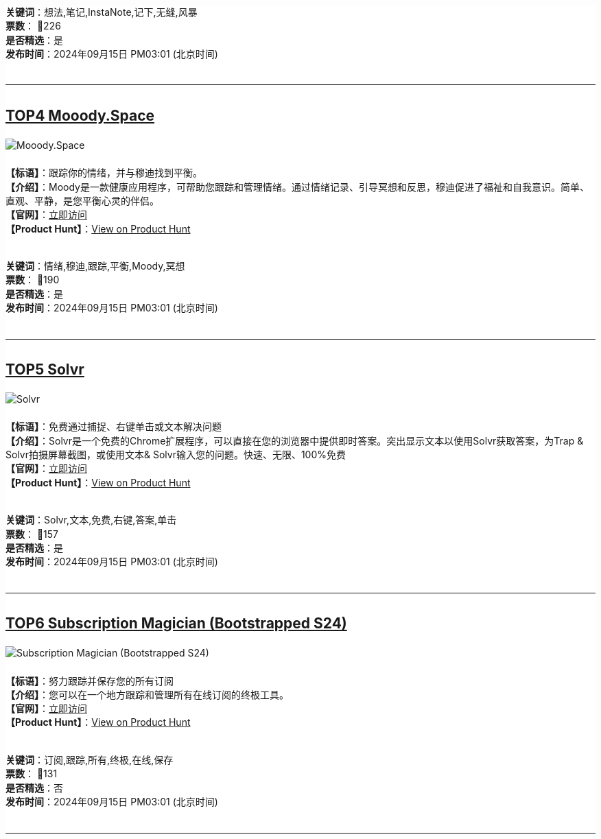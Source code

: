 **关键词**：想法,笔记,InstaNote,记下,无缝,风暴<br />
**票数**： 🔺226<br />
**是否精选**：是<br />
**发布时间**：2024年09月15日 PM03:01 (北京时间)<br /><br />

---

## [TOP4    Mooody.Space](https://www.producthunt.com/posts/mooody-space)
![Mooody.Space](https://ph-files.imgix.net/ea1ee241-bff4-4470-96bb-c3e6ea471750.png?auto=format&fit=crop&frame=1&h=512&w=1024)<br /><br />
**【标语】**：跟踪你的情绪，并与穆迪找到平衡。<br />
**【介绍】**：Moody是一款健康应用程序，可帮助您跟踪和管理情绪。通过情绪记录、引导冥想和反思，穆迪促进了福祉和自我意识。简单、直观、平静，是您平衡心灵的伴侣。<br />
**【官网】**：[立即访问](https://www.producthunt.com/r/ZCGY6GTXG2N47I)<br />
**【Product Hunt】**：[View on Product Hunt](https://www.producthunt.com/posts/mooody-space)<br /><br />

**关键词**：情绪,穆迪,跟踪,平衡,Moody,冥想<br />
**票数**： 🔺190<br />
**是否精选**：是<br />
**发布时间**：2024年09月15日 PM03:01 (北京时间)<br /><br />

---

## [TOP5    Solvr](https://www.producthunt.com/posts/solvr)
![Solvr](https://ph-files.imgix.net/4d117dee-93ab-470b-9aa0-88ef14f6b8eb.png?auto=format&fit=crop&frame=1&h=512&w=1024)<br /><br />
**【标语】**：免费通过捕捉、右键单击或文本解决问题<br />
**【介绍】**：Solvr是一个免费的Chrome扩展程序，可以直接在您的浏览器中提供即时答案。突出显示文本以使用Solvr获取答案，为Trap & Solvr拍摄屏幕截图，或使用文本& Solvr输入您的问题。快速、无限、100%免费<br />
**【官网】**：[立即访问](https://www.producthunt.com/r/HI2RJ2HPI6YSKU)<br />
**【Product Hunt】**：[View on Product Hunt](https://www.producthunt.com/posts/solvr)<br /><br />

**关键词**：Solvr,文本,免费,右键,答案,单击<br />
**票数**： 🔺157<br />
**是否精选**：是<br />
**发布时间**：2024年09月15日 PM03:01 (北京时间)<br /><br />

---

## [TOP6    Subscription Magician (Bootstrapped S24)](https://www.producthunt.com/posts/subscription-magician-bootstrapped-s24)
![Subscription Magician (Bootstrapped S24)](https://ph-files.imgix.net/46544554-c666-4032-827f-672ba997ef14.png?auto=format&fit=crop&frame=1&h=512&w=1024)<br /><br />
**【标语】**：努力跟踪并保存您的所有订阅<br />
**【介绍】**：您可以在一个地方跟踪和管理所有在线订阅的终极工具。<br />
**【官网】**：[立即访问](https://www.producthunt.com/r/ZL3AS6CGU3RDBL)<br />
**【Product Hunt】**：[View on Product Hunt](https://www.producthunt.com/posts/subscription-magician-bootstrapped-s24)<br /><br />

**关键词**：订阅,跟踪,所有,终极,在线,保存<br />
**票数**： 🔺131<br />
**是否精选**：否<br />
**发布时间**：2024年09月15日 PM03:01 (北京时间)<br /><br />

---